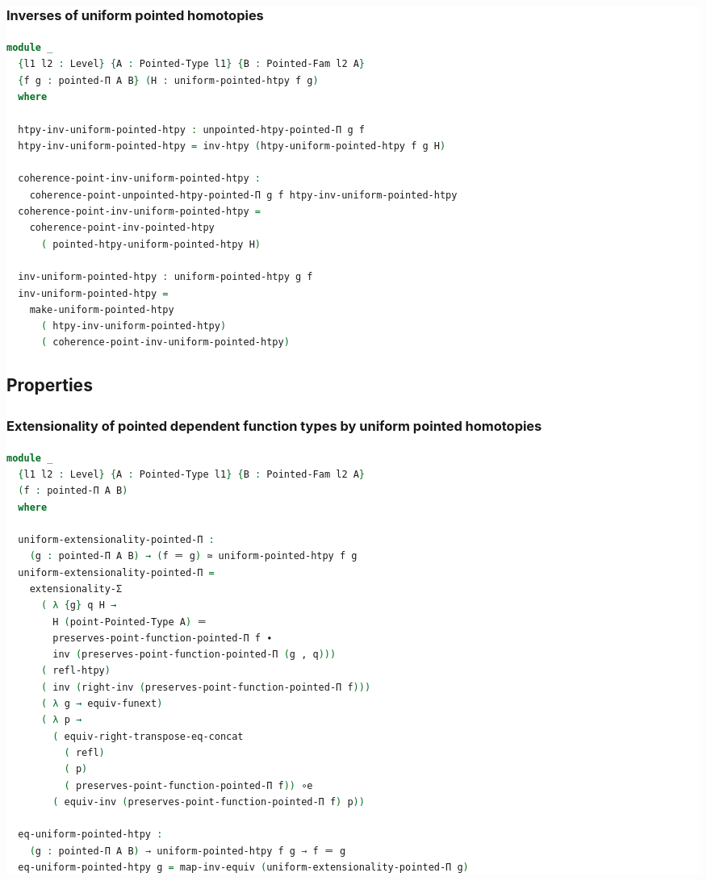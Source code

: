 ### Inverses of uniform pointed homotopies

```agda
module _
  {l1 l2 : Level} {A : Pointed-Type l1} {B : Pointed-Fam l2 A}
  {f g : pointed-Π A B} (H : uniform-pointed-htpy f g)
  where

  htpy-inv-uniform-pointed-htpy : unpointed-htpy-pointed-Π g f
  htpy-inv-uniform-pointed-htpy = inv-htpy (htpy-uniform-pointed-htpy f g H)

  coherence-point-inv-uniform-pointed-htpy :
    coherence-point-unpointed-htpy-pointed-Π g f htpy-inv-uniform-pointed-htpy
  coherence-point-inv-uniform-pointed-htpy =
    coherence-point-inv-pointed-htpy
      ( pointed-htpy-uniform-pointed-htpy H)

  inv-uniform-pointed-htpy : uniform-pointed-htpy g f
  inv-uniform-pointed-htpy =
    make-uniform-pointed-htpy
      ( htpy-inv-uniform-pointed-htpy)
      ( coherence-point-inv-uniform-pointed-htpy)
```

## Properties

### Extensionality of pointed dependent function types by uniform pointed homotopies

```agda
module _
  {l1 l2 : Level} {A : Pointed-Type l1} {B : Pointed-Fam l2 A}
  (f : pointed-Π A B)
  where

  uniform-extensionality-pointed-Π :
    (g : pointed-Π A B) → (f ＝ g) ≃ uniform-pointed-htpy f g
  uniform-extensionality-pointed-Π =
    extensionality-Σ
      ( λ {g} q H →
        H (point-Pointed-Type A) ＝
        preserves-point-function-pointed-Π f ∙
        inv (preserves-point-function-pointed-Π (g , q)))
      ( refl-htpy)
      ( inv (right-inv (preserves-point-function-pointed-Π f)))
      ( λ g → equiv-funext)
      ( λ p →
        ( equiv-right-transpose-eq-concat
          ( refl)
          ( p)
          ( preserves-point-function-pointed-Π f)) ∘e
        ( equiv-inv (preserves-point-function-pointed-Π f) p))

  eq-uniform-pointed-htpy :
    (g : pointed-Π A B) → uniform-pointed-htpy f g → f ＝ g
  eq-uniform-pointed-htpy g = map-inv-equiv (uniform-extensionality-pointed-Π g)
```
